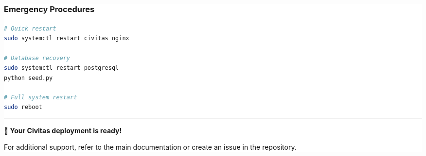 ### Emergency Procedures
```bash
# Quick restart
sudo systemctl restart civitas nginx

# Database recovery
sudo systemctl restart postgresql
python seed.py

# Full system restart
sudo reboot
```

---

**🎉 Your Civitas deployment is ready!**

For additional support, refer to the main documentation or create an issue in the repository.

